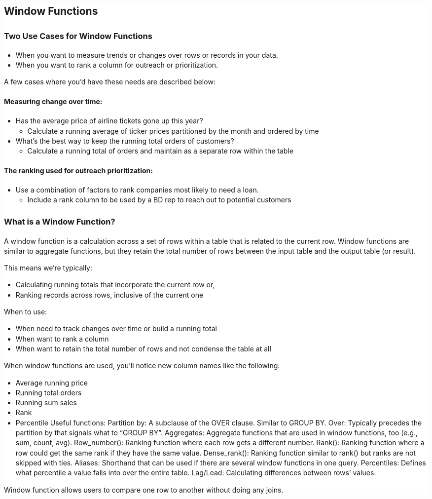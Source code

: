 ## Window Functions

### Two Use Cases for Window Functions

- When you want to measure trends or changes over rows or records in your data.
- When you want to rank a column for outreach or prioritization.

A few cases where you’d have these needs are described below:

#### Measuring change over time:
- Has the average price of airline tickets gone up this year?
  - Calculate a running average of ticker prices partitioned by the month and ordered by time
- What’s the best way to keep the running total orders of customers?
  - Calculate a running total of orders and maintain as a separate row within the table
#### The ranking used for outreach prioritization:
- Use a combination of factors to rank companies most likely to need a loan.
  - Include a rank column to be used by a BD rep to reach out to potential customers

### What is a Window Function?

A window function is a calculation across a set of rows within a table that is related to the current row. Window functions are similar to aggregate functions, but they retain the total number of rows between the input table and the output table (or result).

This means we’re typically:

- Calculating running totals that incorporate the current row or,
- Ranking records across rows, inclusive of the current one

When to use:
- When need to track changes over time or build a running total
- When want to rank a column
- When want to retain the total number of rows and not condense the table at all

When window functions are used, you’ll notice new column names like the following:

- Average running price
- Running total orders
- Running sum sales
- Rank
- Percentile
Useful functions:
Partition by: A subclause of the OVER clause. Similar to GROUP BY.
Over: Typically precedes the partition by that signals what to “GROUP BY”.
Aggregates: Aggregate functions that are used in window functions, too (e.g., sum, count, avg).
Row_number(): Ranking function where each row gets a different number.
Rank(): Ranking function where a row could get the same rank if they have the same value.
Dense_rank(): Ranking function similar to rank() but ranks are not skipped with ties.
Aliases: Shorthand that can be used if there are several window functions in one query.
Percentiles: Defines what percentile a value falls into over the entire table.
Lag/Lead: Calculating differences between rows’ values.

Window function allows users to compare one row to another without doing any joins. 
